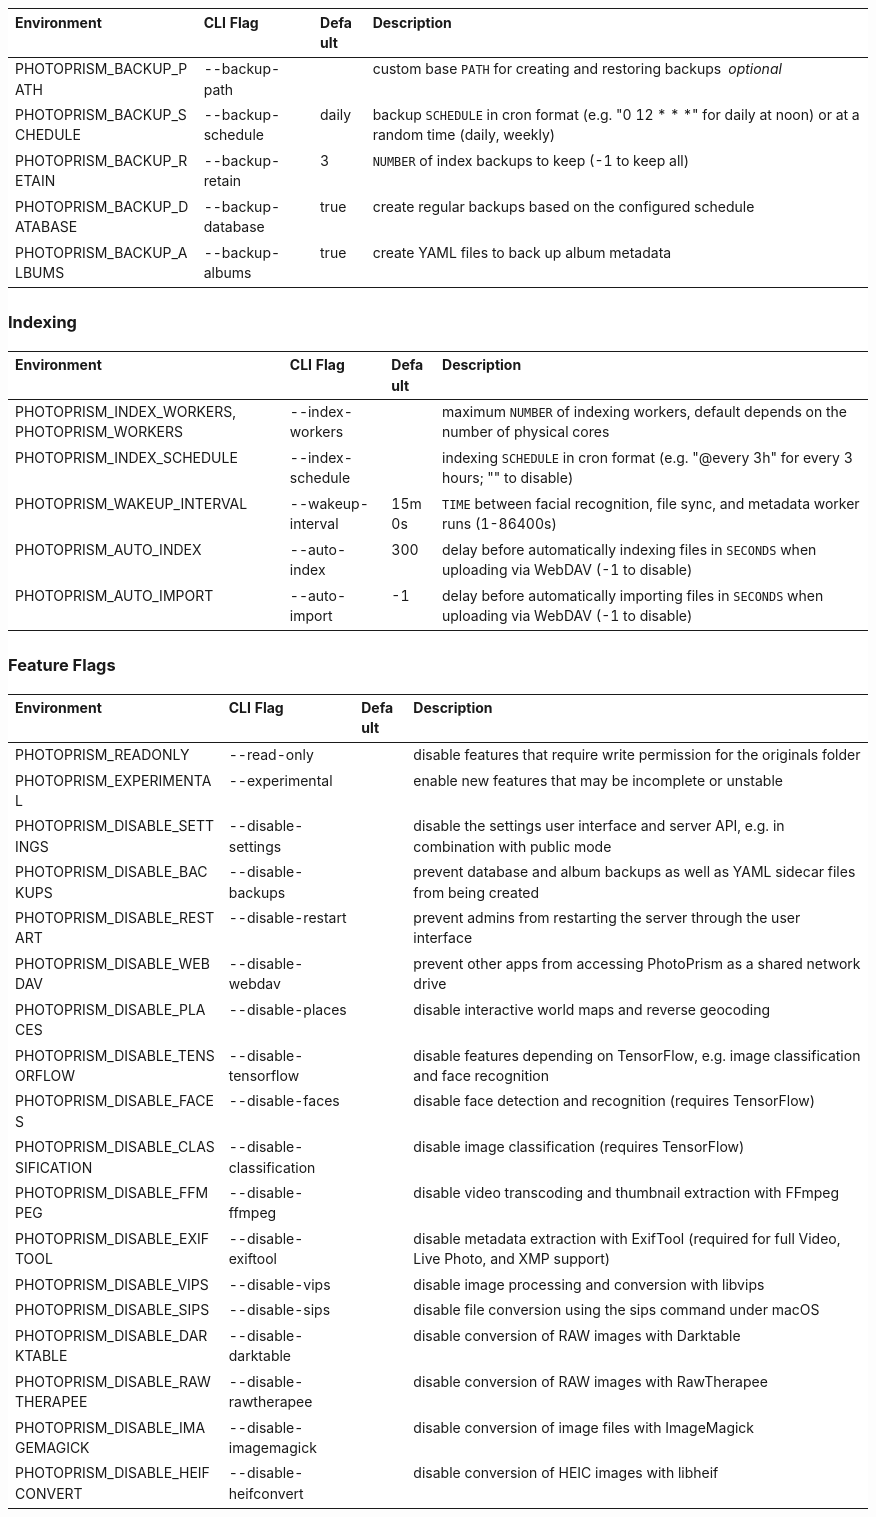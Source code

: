 | Environment                | CLI Flag          | Default | Description                                                                                                   |
|:---------------------------|:------------------|:--------|:--------------------------------------------------------------------------------------------------------------|
| PHOTOPRISM_BACKUP_PATH     | --backup-path     |         | custom base `PATH` for creating and restoring backups *optional*                                              |
| PHOTOPRISM_BACKUP_SCHEDULE | --backup-schedule | daily   | backup `SCHEDULE` in cron format (e.g. "0 12 \* \* \*" for daily at noon) or at a random time (daily, weekly) |
| PHOTOPRISM_BACKUP_RETAIN   | --backup-retain   | 3       | `NUMBER` of index backups to keep (-1 to keep all)                                                            |
| PHOTOPRISM_BACKUP_DATABASE | --backup-database | true    | create regular backups based on the configured schedule                                                       |
| PHOTOPRISM_BACKUP_ALBUMS   | --backup-albums   | true    | create YAML files to back up album metadata                                                                   |

### Indexing

| Environment                                  | CLI Flag          | Default | Description                                                                                       |
|:---------------------------------------------|:------------------|:--------|:--------------------------------------------------------------------------------------------------|
| PHOTOPRISM_INDEX_WORKERS, PHOTOPRISM_WORKERS | --index-workers   |         | maximum `NUMBER` of indexing workers, default depends on the number of physical cores             |
| PHOTOPRISM_INDEX_SCHEDULE                    | --index-schedule  |         | indexing `SCHEDULE` in cron format (e.g. "@every 3h" for every 3 hours; "" to disable)            |
| PHOTOPRISM_WAKEUP_INTERVAL                   | --wakeup-interval | 15m0s   | `TIME` between facial recognition, file sync, and metadata worker runs (1-86400s)                 |
| PHOTOPRISM_AUTO_INDEX                        | --auto-index      | 300     | delay before automatically indexing files in `SECONDS` when uploading via WebDAV (-1 to disable)  |
| PHOTOPRISM_AUTO_IMPORT                       | --auto-import     | -1      | delay before automatically importing files in `SECONDS` when uploading via WebDAV (-1 to disable) |

### Feature Flags

| Environment                       | CLI Flag                 | Default | Description                                                                                      |
|:----------------------------------|:-------------------------|:--------|:-------------------------------------------------------------------------------------------------|
| PHOTOPRISM_READONLY               | --read-only              |         | disable features that require write permission for the originals folder                          |
| PHOTOPRISM_EXPERIMENTAL           | --experimental           |         | enable new features that may be incomplete or unstable                                           |
| PHOTOPRISM_DISABLE_SETTINGS       | --disable-settings       |         | disable the settings user interface and server API, e.g. in combination with public mode         |
| PHOTOPRISM_DISABLE_BACKUPS        | --disable-backups        |         | prevent database and album backups as well as YAML sidecar files from being created              |
| PHOTOPRISM_DISABLE_RESTART        | --disable-restart        |         | prevent admins from restarting the server through the user interface                             |
| PHOTOPRISM_DISABLE_WEBDAV         | --disable-webdav         |         | prevent other apps from accessing PhotoPrism as a shared network drive                           |
| PHOTOPRISM_DISABLE_PLACES         | --disable-places         |         | disable interactive world maps and reverse geocoding                                             |
| PHOTOPRISM_DISABLE_TENSORFLOW     | --disable-tensorflow     |         | disable features depending on TensorFlow, e.g. image classification and face recognition         |
| PHOTOPRISM_DISABLE_FACES          | --disable-faces          |         | disable face detection and recognition (requires TensorFlow)                                     |
| PHOTOPRISM_DISABLE_CLASSIFICATION | --disable-classification |         | disable image classification (requires TensorFlow)                                               |
| PHOTOPRISM_DISABLE_FFMPEG         | --disable-ffmpeg         |         | disable video transcoding and thumbnail extraction with FFmpeg                                   |
| PHOTOPRISM_DISABLE_EXIFTOOL       | --disable-exiftool       |         | disable metadata extraction with ExifTool (required for full Video, Live Photo, and XMP support) |
| PHOTOPRISM_DISABLE_VIPS           | --disable-vips           |         | disable image processing and conversion with libvips                                             |
| PHOTOPRISM_DISABLE_SIPS           | --disable-sips           |         | disable file conversion using the sips command under macOS                                       |
| PHOTOPRISM_DISABLE_DARKTABLE      | --disable-darktable      |         | disable conversion of RAW images with Darktable                                                  |
| PHOTOPRISM_DISABLE_RAWTHERAPEE    | --disable-rawtherapee    |         | disable conversion of RAW images with RawTherapee                                                |
| PHOTOPRISM_DISABLE_IMAGEMAGICK    | --disable-imagemagick    |         | disable conversion of image files with ImageMagick                                               |
| PHOTOPRISM_DISABLE_HEIFCONVERT    | --disable-heifconvert    |         | disable conversion of HEIC images with libheif                                                   |